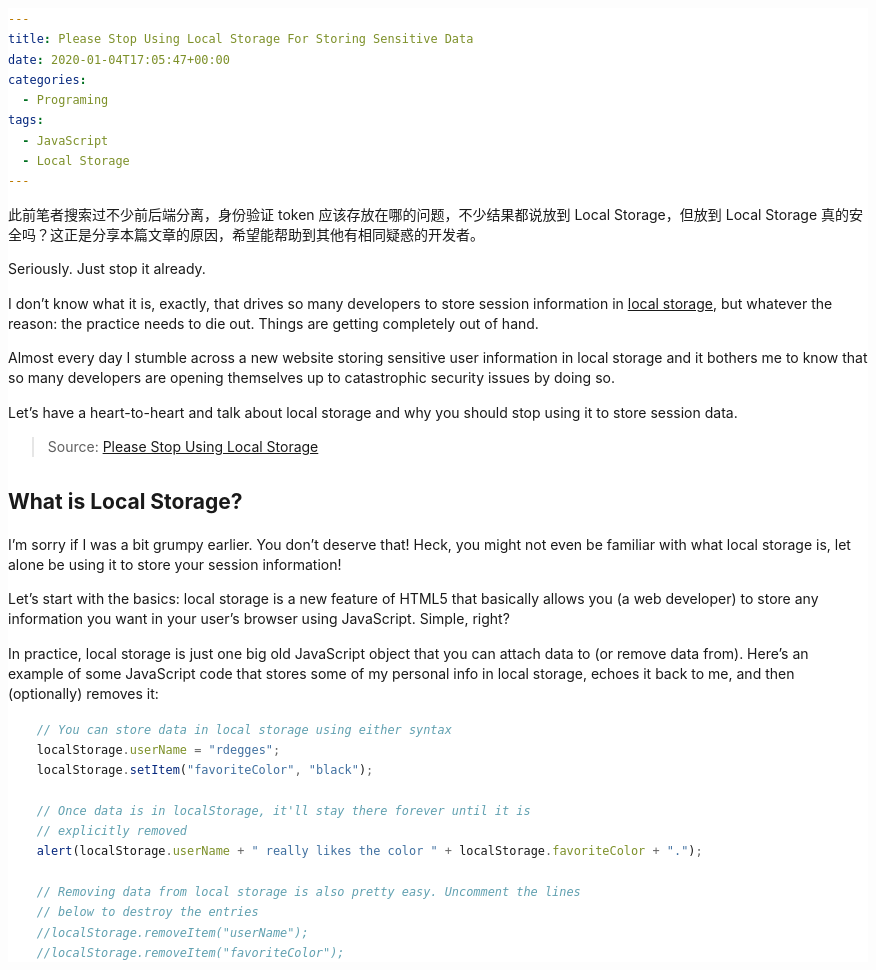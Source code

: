 ```yaml
---
title: Please Stop Using Local Storage For Storing Sensitive Data
date: 2020-01-04T17:05:47+00:00
categories:
  - Programing
tags:
  - JavaScript
  - Local Storage
---
```


此前笔者搜索过不少前后端分离，身份验证 token 应该存放在哪的问题，不少结果都说放到 Local Storage，但放到 Local Storage 真的安全吗？这正是分享本篇文章的原因，希望能帮助到其他有相同疑惑的开发者。



Seriously. Just stop it already.

I don’t know what it is, exactly, that drives so many developers to store session information in [local storage][1], but whatever the reason: the practice needs to die out. Things are getting completely out of hand.

Almost every day I stumble across a new website storing sensitive user information in local storage and it bothers me to know that so many developers are opening themselves up to catastrophic security issues by doing so.

Let’s have a heart-to-heart and talk about local storage and why you should stop using it to store session data.

> Source: [Please Stop Using Local Storage][2]

## What is Local Storage?

I’m sorry if I was a bit grumpy earlier. You don’t deserve that! Heck, you might not even be familiar with what local storage is, let alone be using it to store your session information!

Let’s start with the basics: local storage is a new feature of HTML5 that basically allows you (a web developer) to store any information you want in your user’s browser using JavaScript. Simple, right?

In practice, local storage is just one big old JavaScript object that you can attach data to (or remove data from). Here’s an example of some JavaScript code that stores some of my personal info in local storage, echoes it back to me, and then (optionally) removes it:

```javascript
    // You can store data in local storage using either syntax
    localStorage.userName = "rdegges";
    localStorage.setItem("favoriteColor", "black");

    // Once data is in localStorage, it'll stay there forever until it is
    // explicitly removed
    alert(localStorage.userName + " really likes the color " + localStorage.favoriteColor + ".");

    // Removing data from local storage is also pretty easy. Uncomment the lines
    // below to destroy the entries
    //localStorage.removeItem("userName");
    //localStorage.removeItem("favoriteColor");
```


 [1]: https://developer.mozilla.org/en-US/docs/Web/API/Storage/LocalStorage
 [2]: https://www.rdegges.com/2018/please-stop-using-local-storage/
 [3]: https://developer.mozilla.org/en-US/docs/Web/API/Web_Workers_API/Using_web_workers
 [4]: https://www.owasp.org/index.php/Cross-site_Scripting_(XSS)
 [5]: https://stackoverflow.com/questions/34259248/what-if-jwt-is-stolen
 [6]: https://blog.codinghorror.com/protecting-your-cookies-httponly/
 [7]: https://www.owasp.org/index.php/Cross-Site_Request_Forgery_(CSRF)
 [8]: https://developers.google.com/web/ilt/pwa/working-with-indexeddb
 [9]: https://developers.google.com/web/fundamentals/instant-and-offline/web-storage/cache-api
 [10]: mailto:r@rdegges.com
 [11]: https://developer.mozilla.org/en-US/docs/Web/HTTP/CSP
 [12]: https://developer.mozilla.org/en-US/docs/Web/Security/Subresource_Integrity
 [13]: https://cheatsheetseries.owasp.org/cheatsheets/HTML5_Security_Cheat_Sheet.html#local-storage